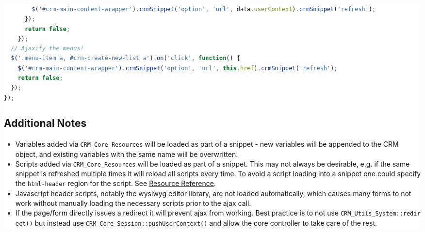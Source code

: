 ```javascript
        $('#crm-main-content-wrapper').crmSnippet('option', 'url', data.userContext).crmSnippet('refresh');
      });
      return false;
    });
  // Ajaxify the menus!
  $('.menu-item a, #crm-create-new-list a').on('click', function() {
    $('#crm-main-content-wrapper').crmSnippet('option', 'url', this.href).crmSnippet('refresh');
    return false;
  });
});
```

## Additional Notes

- Variables added via `CRM_Core_Resources` will be loaded as part of a snippet - new variables will be appended to the CRM object, and existing variables with the same name will be overwritten.
- Scripts added via `CRM_Core_Resources` will be loaded as part of a snippet. This may not always be desirable, e.g. if the same snippet is refreshed multiple times it will reload all scripts every time. To avoid a script loading into a snippet one could specify the `html-header` region for the script. See [Resource Reference](/framework/resources.md).
- Javascript header scripts, notably the wysiwyg editor library, are not loaded automatically, which causes many forms to not work without manually loading the necessary scripts prior to the ajax call.
- If the page/form directly issues a redirect it will prevent ajax from working. Best practice is to not use `CRM_Utils_System::redirect()` but instead use `CRM_Core_Session::pushUserContext()` and allow the core controller to take care of the rest.
